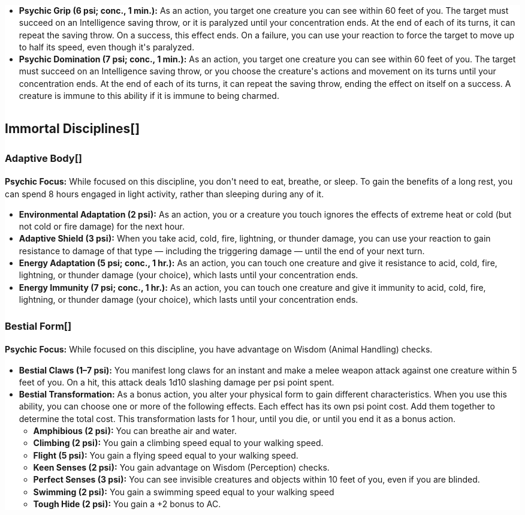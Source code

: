 * **Psychic Grip (6 psi; conc., 1 min.):** As an action, you target one creature you can see within 60 feet of you. The target must succeed on an Intelligence saving throw, or it is paralyzed until your concentration ends. At the end of each of its turns, it can repeat the saving throw. On a success, this effect ends. On a failure, you can use your reaction to force the target to move up to half its speed, even though it's paralyzed.
* **Psychic Domination (7 psi; conc., 1 min.):** As an action, you target one creature you can see within 60 feet of you. The target must succeed on an Intelligence saving throw, or you choose the creature's actions and movement on its turns until your concentration ends. At the end of each of its turns, it can repeat the saving throw, ending the effect on itself on a success. A creature is immune to this ability if it is immune to being charmed.

## Immortal Disciplines[]

### Adaptive Body[]

**Psychic Focus:** While focused on this discipline, you don't need to eat, breathe, or sleep. To gain the benefits of a long rest, you can spend 8 hours engaged in light activity, rather than sleeping during any of it.

* **Environmental Adaptation (2 psi):** As an action, you or a creature you touch ignores the effects of extreme heat or cold (but not cold or fire damage) for the next hour.
* **Adaptive Shield (3 psi):** When you take acid, cold, fire, lightning, or thunder damage, you can use your reaction to gain resistance to damage of that type — including the triggering damage — until the end of your next turn.
* **Energy Adaptation (5 psi; conc., 1 hr.):** As an action, you can touch one creature and give it resistance to acid, cold, fire, lightning, or thunder damage (your choice), which lasts until your concentration ends.
* **Energy Immunity (7 psi; conc., 1 hr.):** As an action, you can touch one creature and give it immunity to acid, cold, fire, lightning, or thunder damage (your choice), which lasts until your concentration ends.

### Bestial Form[]

**Psychic Focus:** While focused on this discipline, you have advantage on Wisdom (Animal Handling) checks.

* **Bestial Claws (1–7 psi):** You manifest long claws for an instant and make a melee weapon attack against one creature within 5 feet of you. On a hit, this attack deals 1d10 slashing damage per psi point spent.
* **Bestial Transformation:** As a bonus action, you alter your physical form to gain different characteristics. When you use this ability, you can choose one or more of the following effects. Each effect has its own psi point cost. Add them together to determine the total cost. This transformation lasts for 1 hour, until you die, or until you end it as a bonus action.
  + **Amphibious (2 psi):** You can breathe air and water.
  + **Climbing (2 psi):** You gain a climbing speed equal to your walking speed.
  + **Flight (5 psi):** You gain a flying speed equal to your walking speed.
  + **Keen Senses (2 psi):** You gain advantage on Wisdom (Perception) checks.
  + **Perfect Senses (3 psi):** You can see invisible creatures and objects within 10 feet of you, even if you are blinded.
  + **Swimming (2 psi):** You gain a swimming speed equal to your walking speed
  + **Tough Hide (2 psi):** You gain a +2 bonus to AC.
